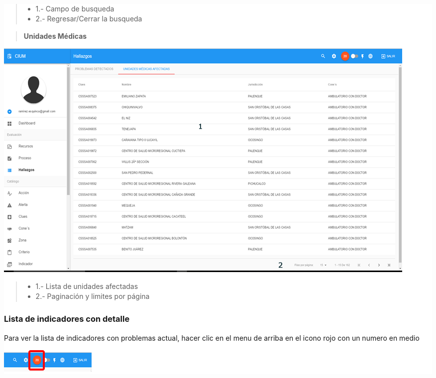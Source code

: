 > - 1.- Campo de busqueda
> - 2.- Regresar/Cerrar la busqueda

>**Unidades Médicas**

![](images/hallazgo_criterio_3.png)

> - 1.- Lista de unidades afectadas
> - 2.- Paginación y limites por página

### Lista de indicadores con detalle

<p style="text-align: justify;">
Para ver la lista de indicadores con problemas actual, hacer clic en el menu de arriba en el icono rojo con un numero en medio
</p>

![](images/hallazgo_criterio_4_1.png)
